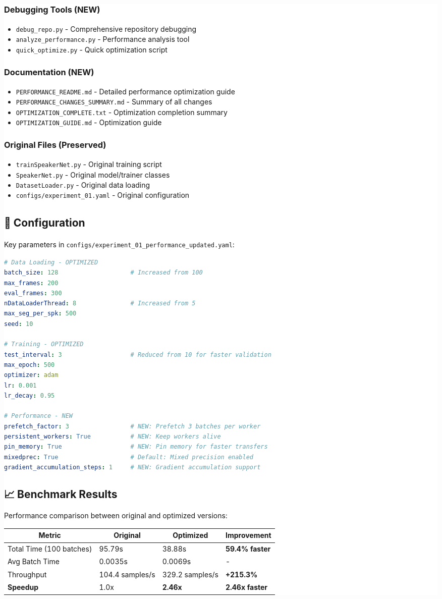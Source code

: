 ### Debugging Tools (NEW)
- `debug_repo.py` - Comprehensive repository debugging
- `analyze_performance.py` - Performance analysis tool
- `quick_optimize.py` - Quick optimization script

### Documentation (NEW)
- `PERFORMANCE_README.md` - Detailed performance optimization guide
- `PERFORMANCE_CHANGES_SUMMARY.md` - Summary of all changes
- `OPTIMIZATION_COMPLETE.txt` - Optimization completion summary
- `OPTIMIZATION_GUIDE.md` - Optimization guide

### Original Files (Preserved)
- `trainSpeakerNet.py` - Original training script
- `SpeakerNet.py` - Original model/trainer classes
- `DatasetLoader.py` - Original data loading
- `configs/experiment_01.yaml` - Original configuration

## 🔧 Configuration

Key parameters in `configs/experiment_01_performance_updated.yaml`:

```yaml
# Data Loading - OPTIMIZED
batch_size: 128                    # Increased from 100
max_frames: 200
eval_frames: 300
nDataLoaderThread: 8               # Increased from 5
max_seg_per_spk: 500
seed: 10

# Training - OPTIMIZED
test_interval: 3                   # Reduced from 10 for faster validation
max_epoch: 500
optimizer: adam
lr: 0.001
lr_decay: 0.95

# Performance - NEW
prefetch_factor: 3                 # NEW: Prefetch 3 batches per worker
persistent_workers: True           # NEW: Keep workers alive
pin_memory: True                   # NEW: Pin memory for faster transfers
mixedprec: True                    # Default: Mixed precision enabled
gradient_accumulation_steps: 1     # NEW: Gradient accumulation support
```

## 📈 Benchmark Results

Performance comparison between original and optimized versions:

| Metric | Original | Optimized | Improvement |
|--------|----------|-----------|-------------|
| Total Time (100 batches) | 95.79s | 38.88s | **59.4% faster** |
| Avg Batch Time | 0.0035s | 0.0069s | - |
| Throughput | 104.4 samples/s | 329.2 samples/s | **+215.3%** |
| **Speedup** | 1.0x | **2.46x** | **2.46x faster** |
